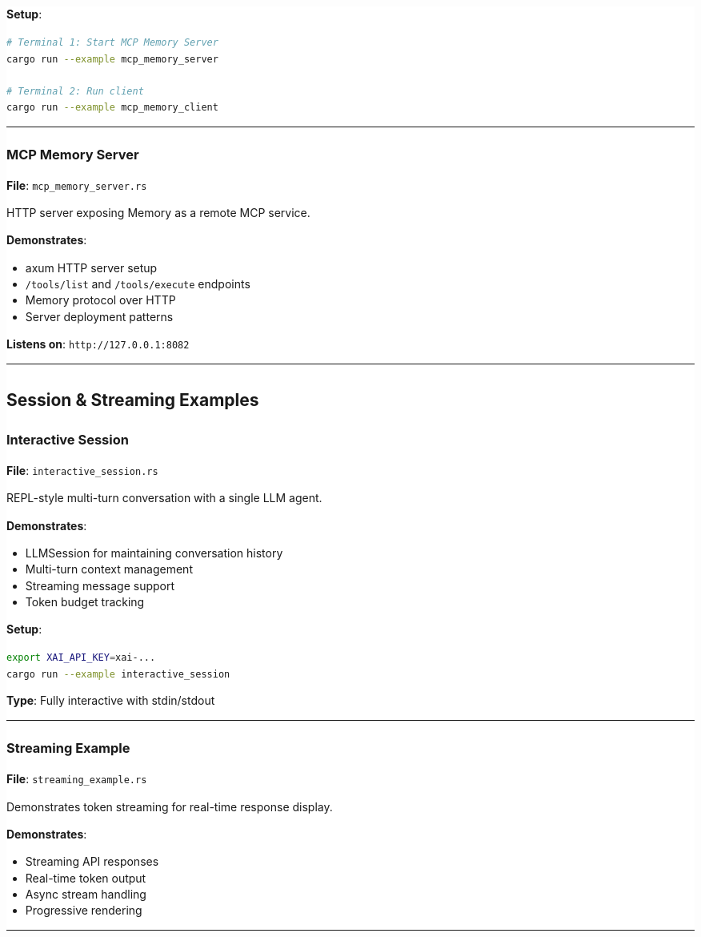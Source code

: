 **Setup**:
```bash
# Terminal 1: Start MCP Memory Server
cargo run --example mcp_memory_server

# Terminal 2: Run client
cargo run --example mcp_memory_client
```

---

### MCP Memory Server
**File**: `mcp_memory_server.rs`

HTTP server exposing Memory as a remote MCP service.

**Demonstrates**:
- axum HTTP server setup
- `/tools/list` and `/tools/execute` endpoints
- Memory protocol over HTTP
- Server deployment patterns

**Listens on**: `http://127.0.0.1:8082`

---

## Session & Streaming Examples

### Interactive Session
**File**: `interactive_session.rs`

REPL-style multi-turn conversation with a single LLM agent.

**Demonstrates**:
- LLMSession for maintaining conversation history
- Multi-turn context management
- Streaming message support
- Token budget tracking

**Setup**:
```bash
export XAI_API_KEY=xai-...
cargo run --example interactive_session
```

**Type**: Fully interactive with stdin/stdout

---

### Streaming Example
**File**: `streaming_example.rs`

Demonstrates token streaming for real-time response display.

**Demonstrates**:
- Streaming API responses
- Real-time token output
- Async stream handling
- Progressive rendering

---